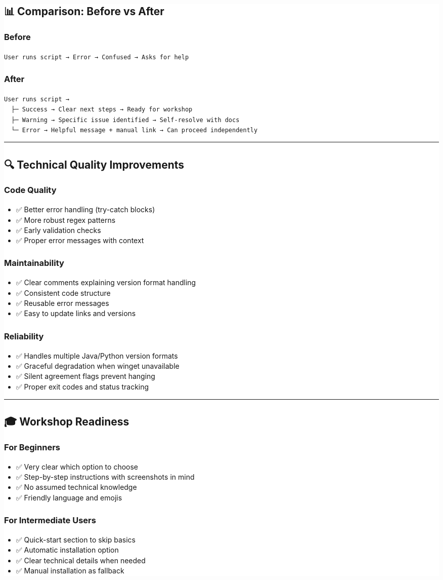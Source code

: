 ## 📊 Comparison: Before vs After

### Before
```
User runs script → Error → Confused → Asks for help
```

### After
```
User runs script → 
  ├─ Success → Clear next steps → Ready for workshop
  ├─ Warning → Specific issue identified → Self-resolve with docs
  └─ Error → Helpful message + manual link → Can proceed independently
```

---

## 🔍 Technical Quality Improvements

### Code Quality
- ✅ Better error handling (try-catch blocks)
- ✅ More robust regex patterns
- ✅ Early validation checks
- ✅ Proper error messages with context

### Maintainability
- ✅ Clear comments explaining version format handling
- ✅ Consistent code structure
- ✅ Reusable error messages
- ✅ Easy to update links and versions

### Reliability
- ✅ Handles multiple Java/Python version formats
- ✅ Graceful degradation when winget unavailable
- ✅ Silent agreement flags prevent hanging
- ✅ Proper exit codes and status tracking

---

## 🎓 Workshop Readiness

### For Beginners
- ✅ Very clear which option to choose
- ✅ Step-by-step instructions with screenshots in mind
- ✅ No assumed technical knowledge
- ✅ Friendly language and emojis

### For Intermediate Users
- ✅ Quick-start section to skip basics
- ✅ Automatic installation option
- ✅ Clear technical details when needed
- ✅ Manual installation as fallback

